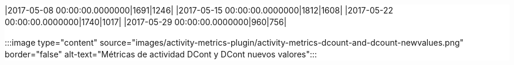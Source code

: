 |2017-05-08 00:00:00.0000000|1691|1246|
|2017-05-15 00:00:00.0000000|1812|1608|
|2017-05-22 00:00:00.0000000|1740|1017|
|2017-05-29 00:00:00.0000000|960|756|

:::image type="content" source="images/activity-metrics-plugin/activity-metrics-dcount-and-dcount-newvalues.png" border="false" alt-text="Métricas de actividad DCont y DCont nuevos valores":::
